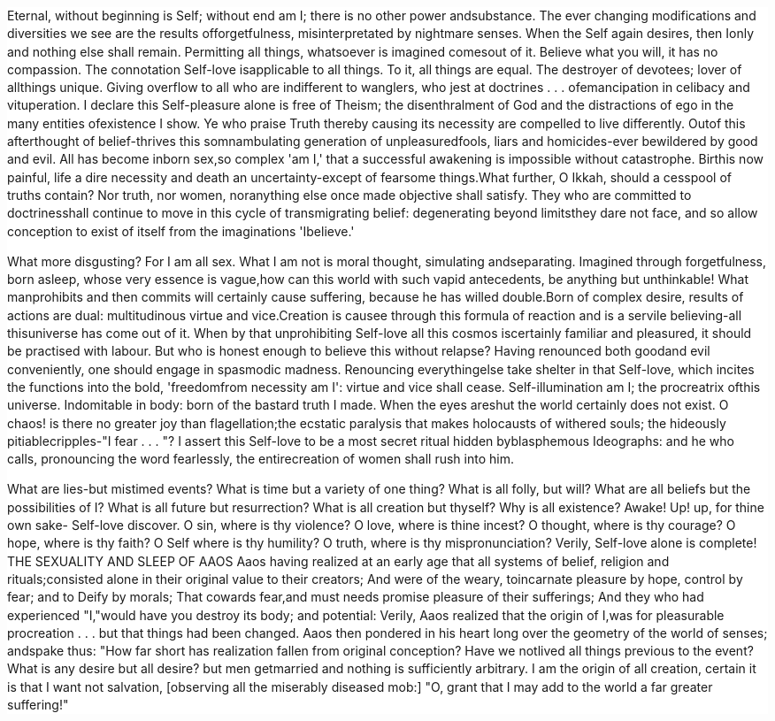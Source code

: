 Eternal, without beginning is Self; without end am I; there is no other power andsubstance. The ever changing modifications and diversities we see are the results offorgetfulness, misinterpretated by nightmare senses. When the Self again desires, then Ionly and nothing else shall remain. Permitting all things, whatsoever is imagined comesout of it. Believe what you will, it has no compassion. The connotation Self-love isapplicable to all things. To it, all things are equal. The destroyer of devotees; lover of allthings unique.
Giving overflow to all who are indifferent to wanglers, who jest at doctrines . . . ofemancipation in celibacy and vituperation. I declare this Self-pleasure alone is free of Theism; the disenthralment of God and the distractions of ego in the many entities ofexistence I show.
Ye who praise Truth thereby causing its necessity are compelled to live differently. Outof this afterthought of belief-thrives this somnambulating generation of unpleasuredfools, liars and homicides-ever bewildered by good and evil. All has become inborn sex,so complex 'am I,' that a successful awakening is impossible without catastrophe. Birthis now painful, life a dire necessity and death an uncertainty-except of fearsome things.What further, O Ikkah, should a cesspool of truths contain? Nor truth, nor women, noranything else once made objective shall satisfy. They who are committed to doctrinesshall continue to move in this cycle of transmigrating belief: degenerating beyond limitsthey dare not face, and so allow conception to exist of itself from the imaginations 'Ibelieve.'

What more disgusting? For I am all sex. What I am not is moral thought, simulating andseparating. Imagined through forgetfulness, born asleep, whose very essence is vague,how can this world with such vapid antecedents, be anything but unthinkable! What manprohibits and then commits will certainly cause suffering, because he has willed double.Born of complex desire, results of actions are dual: multitudinous virtue and vice.Creation is causee through this formula of reaction and is a servile believing-all thisuniverse has come out of it. When by that unprohibiting Self-love all this cosmos iscertainly familiar and pleasured, it should be practised with labour.
But who is honest enough to believe this without relapse? Having renounced both goodand evil conveniently, one should engage in spasmodic madness. Renouncing everythingelse take shelter in that Self-love, which incites the functions into the bold, 'freedomfrom necessity am I': virtue and vice shall cease. Self-illumination am I; the procreatrix ofthis universe. Indomitable in body: born of the bastard truth I made. When the eyes areshut the world certainly does not exist. O chaos! is there no greater joy than flagellation;the ecstatic paralysis that makes holocausts of withered souls; the hideously pitiablecripples-"I fear . . . "? I assert this Self-love to be a most secret ritual hidden byblasphemous Ideographs: and he who calls, pronouncing the word fearlessly, the entirecreation of women shall rush into him.

What are lies-but mistimed events?
What is time but a variety of one thing?
What is all folly, but will?
What are all beliefs but the possibilities of I?
What is all future but resurrection?
What is all creation but thyself?
Why is all existence? Awake! Up! up, for thine own sake-
Self-love discover.
O sin, where is thy violence?
O love, where is thine incest?
O thought, where is thy courage?
O hope, where is thy faith?
O Self where is thy humility?
O truth, where is thy mispronunciation?
Verily, Self-love alone is complete!
THE SEXUALITY AND SLEEP OF AAOS
Aaos having realized at an early age that all systems of belief, religion and rituals;consisted alone in their original value to their creators; And were of the weary, toincarnate pleasure by hope, control by fear; and to Deify by morals; That cowards fear,and must needs promise pleasure of their sufferings; And they who had experienced "I,"would have you destroy its body; and potential: Verily, Aaos realized that the origin of I,was for pleasurable procreation . . . but that things had been changed.
Aaos then pondered in his heart long over the geometry of the world of senses; andspake thus: "How far short has realization fallen from original conception? Have we notlived all things previous to the event? What is any desire but all desire? but men getmarried and nothing is sufficiently arbitrary.
I am the origin of all creation, certain it is that I want not salvation,
[observing all the miserably diseased mob:]
"O, grant that I may add to the world a far greater suffering!"